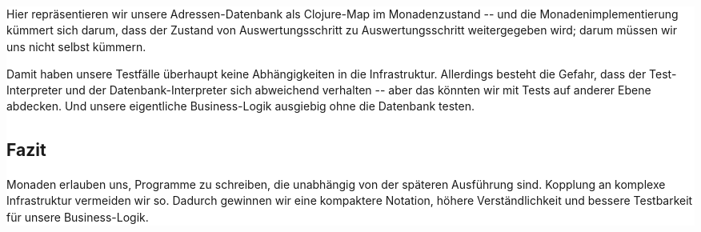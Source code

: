 Hier repräsentieren wir unsere Adressen-Datenbank als Clojure-Map im
Monadenzustand -- und die Monadenimplementierung kümmert sich darum, dass der
Zustand von Auswertungsschritt zu Auswertungsschritt weitergegeben wird; darum
müssen wir uns nicht selbst kümmern.

Damit haben unsere Testfälle überhaupt keine Abhängigkeiten in die
Infrastruktur.  Allerdings besteht die Gefahr, dass der Test-Interpreter und der
Datenbank-Interpreter sich abweichend verhalten -- aber das könnten wir mit
Tests auf anderer Ebene abdecken.  Und unsere eigentliche Business-Logik
ausgiebig ohne die Datenbank testen.

## Fazit

Monaden erlauben uns, Programme zu schreiben, die unabhängig von der späteren
Ausführung sind.  Kopplung an komplexe Infrastruktur vermeiden wir so.  Dadurch
gewinnen wir eine kompaktere Notation, höhere Verständlichkeit und bessere
Testbarkeit für unsere Business-Logik.



